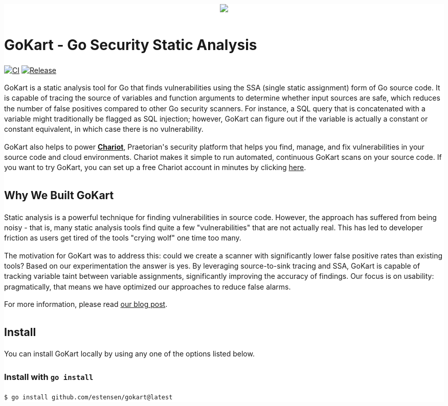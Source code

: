 <p align="center">
    <img src="docs/img/logo.png" width="75%">
</p>

# GoKart - Go Security Static Analysis

[![CI](https://github.com/estensen/gokart/workflows/CI/badge.svg)](actions?query=branch%3Adevelopment)
[![Release](https://github.com/estensen/gokart/workflows/Release/badge.svg)](releases)

GoKart is a static analysis tool for Go that finds vulnerabilities using
the SSA (single static assignment) form of Go source code. It is capable of
tracing the source of variables and function arguments to determine whether
input sources are safe, which reduces the number of false positives compared
to other Go security scanners. For instance, a SQL query that is concatenated with a variable might
traditionally be flagged as SQL injection; however, GoKart can figure out if the variable
is actually a constant or constant equivalent, in which case there is no vulnerability.

GoKart also helps to power [**Chariot**](https://lp.praetorian.com/l/874901/2021-11-24/dtw1j?utm_source=github&utm_medium=organic_oss&utm_campaign=gokart),
Praetorian's security platform that helps you find, manage, and fix vulnerabilities in your source
code and cloud environments. Chariot makes it simple to run automated, continuous GoKart scans on
your source code. If you want to try GoKart, you can set up a free Chariot account in minutes by
clicking [here](https://chariot.praetorian.com/app/login?register&utm_source=github&utm_medium=organic_oss&utm_campaign=gokart).

## Why We Built GoKart

Static analysis is a powerful technique for finding vulnerabilities in source code.
However, the approach has suffered from being noisy - that is, many static analysis
tools find quite a few "vulnerabilities" that are not actually real. This has led
to developer friction as users get tired of the tools "crying wolf" one time too
many.

The motivation for GoKart was to address this: could we create a scanner with
significantly lower false positive rates than existing tools? Based on our experimentation
the answer is yes. By leveraging source-to-sink tracing and SSA, GoKart is capable
of tracking variable taint between variable assignments, significantly improving the
accuracy of findings. Our focus is on usability: pragmatically, that means we
have optimized our approaches to reduce false alarms.

For more information, please read [our blog post](https://www.praetorian.com/blog/introducing-gokart?utm_source=github&utm_medium=organic_oss&utm_campaign=gokart).

## Install

You can install GoKart locally by using any one of the options listed below.

### Install with `go install`

```shell
$ go install github.com/estensen/gokart@latest
```
